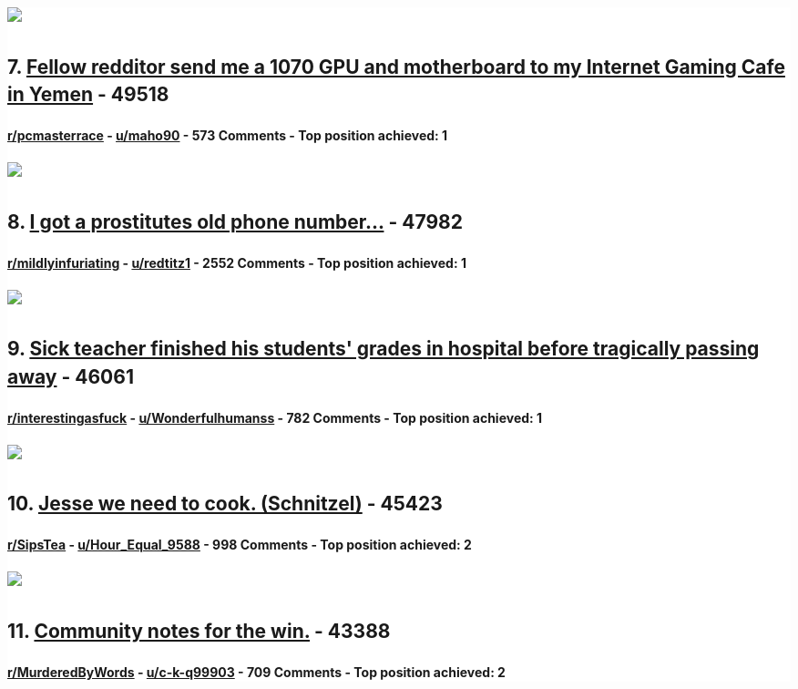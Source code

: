 <a href="https://v.redd.it/ow85xysdzamf1"><img src="https://external-preview.redd.it/MHV1dzJ5c2R6YW1mMUAlbFh5FSe9vBBPvxGW-LYsJX_LtAOz73XGb40AKvMc.png?width=140&amp;height=140&amp;crop=140:140,smart&amp;format=jpg&amp;v=enabled&amp;lthumb=true&amp;s=3cb8b9819c9e5f66a118d4cecb97d3016b29e175"></img></a>

## 7. [Fellow redditor send me a 1070 GPU and motherboard to my Internet Gaming Cafe in Yemen](http://reddit.com/r/pcmasterrace/comments/1n4z3cb/fellow_redditor_send_me_a_1070_gpu_and/) - 49518
#### [r/pcmasterrace](http://reddit.com/r/pcmasterrace) - [u/maho90](http://reddit.com/u/maho90) - 573 Comments - Top position achieved: 1

<a href="https://i.redd.it/knl9mressdmf1.jpeg"><img src="https://b.thumbs.redditmedia.com/5NL2L4wsyD9x4eq_H0069TwtRFfdtU2-GFCc5EEqGVQ.jpg"></img></a>

## 8. [I got a prostitutes old phone number...](http://reddit.com/r/mildlyinfuriating/comments/1n4n0e2/i_got_a_prostitutes_old_phone_number/) - 47982
#### [r/mildlyinfuriating](http://reddit.com/r/mildlyinfuriating) - [u/redtitz1](http://reddit.com/u/redtitz1) - 2552 Comments - Top position achieved: 1

<a href="https://www.reddit.com/gallery/1n4n0e2"><img src="https://b.thumbs.redditmedia.com/8Ti0eIRhAj2Ekikexzn9-FFlNosKPP8Q1q8SSM2sgVU.jpg"></img></a>

## 9. [Sick teacher finished his students' grades in hospital before tragically passing away](http://reddit.com/r/interestingasfuck/comments/1n572ya/sick_teacher_finished_his_students_grades_in/) - 46061
#### [r/interestingasfuck](http://reddit.com/r/interestingasfuck) - [u/Wonderfulhumanss](http://reddit.com/u/Wonderfulhumanss) - 782 Comments - Top position achieved: 1

<a href="https://i.redd.it/gpin9dg4efmf1.jpeg"><img src="https://b.thumbs.redditmedia.com/ZMIUTDYO_RqS8DRCvzdsvTZA_HnJ0QYajQG-v5U5rsw.jpg"></img></a>

## 10. [Jesse we need to cook. (Schnitzel)](http://reddit.com/r/SipsTea/comments/1n4rk8b/jesse_we_need_to_cook_schnitzel/) - 45423
#### [r/SipsTea](http://reddit.com/r/SipsTea) - [u/Hour_Equal_9588](http://reddit.com/u/Hour_Equal_9588) - 998 Comments - Top position achieved: 2

<a href="https://i.redd.it/bqw2dh204cmf1.jpeg"><img src="https://b.thumbs.redditmedia.com/CbHt6tYS9iBsWy55JIWduVpFcwXriDeH33woO4vXW_s.jpg"></img></a>

## 11. [Community notes for the win.](http://reddit.com/r/MurderedByWords/comments/1n546i7/community_notes_for_the_win/) - 43388
#### [r/MurderedByWords](http://reddit.com/r/MurderedByWords) - [u/c-k-q99903](http://reddit.com/u/c-k-q99903) - 709 Comments - Top position achieved: 2
